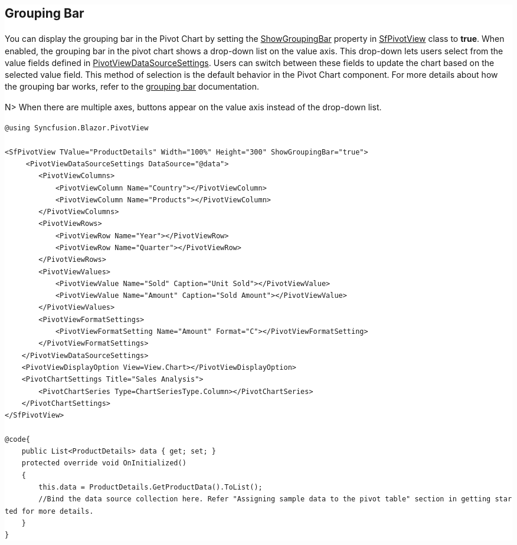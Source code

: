 ## Grouping Bar

You can display the grouping bar in the Pivot Chart by setting the [ShowGroupingBar](https://help.syncfusion.com/cr/blazor/Syncfusion.Blazor.PivotView.SfPivotView-1.html#Syncfusion_Blazor_PivotView_SfPivotView_1_ShowGroupingBar) property in [SfPivotView](https://help.syncfusion.com/cr/blazor/Syncfusion.Blazor.PivotView.SfPivotView-1.html) class to **true**. When enabled, the grouping bar in the pivot chart shows a drop-down list on the value axis. This drop-down lets users select from the value fields defined in [PivotViewDataSourceSettings](https://help.syncfusion.com/cr/blazor/Syncfusion.Blazor.PivotView.PivotViewDataSourceSettings-1.html). Users can switch between these fields to update the chart based on the selected value field. This method of selection is the default behavior in the Pivot Chart component. For more details about how the grouping bar works, refer to the [grouping bar](./grouping-bar) documentation.

N> When there are multiple axes, buttons appear on the value axis instead of the drop-down list.

```cshtml
@using Syncfusion.Blazor.PivotView

<SfPivotView TValue="ProductDetails" Width="100%" Height="300" ShowGroupingBar="true">
     <PivotViewDataSourceSettings DataSource="@data">
        <PivotViewColumns>
            <PivotViewColumn Name="Country"></PivotViewColumn>
            <PivotViewColumn Name="Products"></PivotViewColumn>
        </PivotViewColumns>
        <PivotViewRows>
            <PivotViewRow Name="Year"></PivotViewRow>
            <PivotViewRow Name="Quarter"></PivotViewRow>
        </PivotViewRows>
        <PivotViewValues>
            <PivotViewValue Name="Sold" Caption="Unit Sold"></PivotViewValue>
            <PivotViewValue Name="Amount" Caption="Sold Amount"></PivotViewValue>
        </PivotViewValues>
        <PivotViewFormatSettings>
            <PivotViewFormatSetting Name="Amount" Format="C"></PivotViewFormatSetting>
        </PivotViewFormatSettings>
    </PivotViewDataSourceSettings>
    <PivotViewDisplayOption View=View.Chart></PivotViewDisplayOption>
    <PivotChartSettings Title="Sales Analysis">
        <PivotChartSeries Type=ChartSeriesType.Column></PivotChartSeries>
    </PivotChartSettings>
</SfPivotView>

@code{
    public List<ProductDetails> data { get; set; }
    protected override void OnInitialized()
    {
        this.data = ProductDetails.GetProductData().ToList();
        //Bind the data source collection here. Refer "Assigning sample data to the pivot table" section in getting started for more details.
    }
}
```
